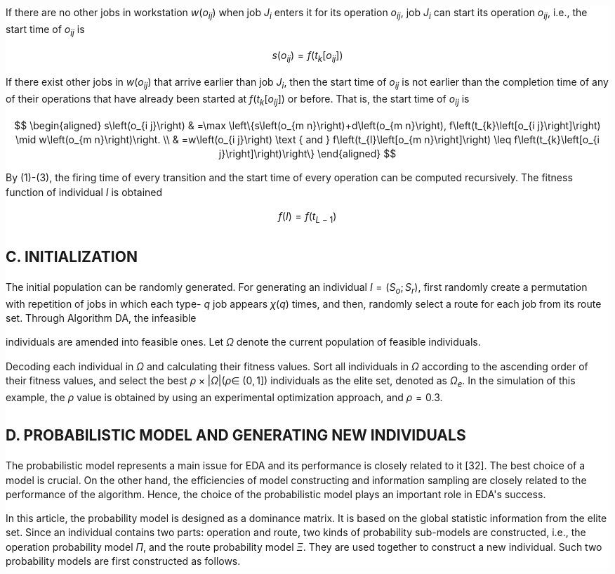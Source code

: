 If there are no other jobs in workstation $w\left(o_{i j}\right)$ when job $J_{i}$ enters it for its operation $o_{i j}$, job $J_{i}$ can start its operation $o_{i j}$, i.e., the start time of $o_{i j}$ is

$$
s\left(o_{i j}\right)=f\left(t_{k}\left[o_{i j}\right]\right)
$$

If there exist other jobs in $w\left(o_{i j}\right)$ that arrive earlier than job $J_{i}$, then the start time of $o_{i j}$ is not earlier than the completion time of any of their operations that have already been started at $f\left(t_{k}\left[o_{i j}\right]\right)$ or before. That is, the start time of $o_{i j}$ is

$$
\begin{aligned}
s\left(o_{i j}\right) & =\max \left\{s\left(o_{m n}\right)+d\left(o_{m n}\right), f\left(t_{k}\left[o_{i j}\right]\right) \mid w\left(o_{m n}\right)\right. \\
& =w\left(o_{i j}\right) \text { and } f\left(t_{l}\left[o_{m n}\right]\right) \leq f\left(t_{k}\left[o_{i j}\right]\right)\right\}
\end{aligned}
$$

By (1)-(3), the firing time of every transition and the start time of every operation can be computed recursively. The fitness function of individual $I$ is obtained

$$
f(I)=f\left(t_{L-1}\right)
$$

## C. INITIALIZATION

The initial population can be randomly generated. For generating an individual $I=\left(S_{o} ; S_{r}\right)$, first randomly create a permutation with repetition of jobs in which each type- $q$ job appears $\chi(q)$ times, and then, randomly select a route for each job from its route set. Through Algorithm DA, the infeasible

individuals are amended into feasible ones. Let $\Omega$ denote the current population of feasible individuals.

Decoding each individual in $\Omega$ and calculating their fitness values. Sort all individuals in $\Omega$ according to the ascending order of their fitness values, and select the best $\rho \times|\Omega|(\rho \in$ $(0,1])$ individuals as the elite set, denoted as $\Omega_{e}$. In the simulation of this example, the $\rho$ value is obtained by using an experimental optimization approach, and $\rho=0.3$.

## D. PROBABILISTIC MODEL AND GENERATING NEW INDIVIDUALS

The probabilistic model represents a main issue for EDA and its performance is closely related to it [32]. The best choice of a model is crucial. On the other hand, the efficiencies of model constructing and information sampling are closely related to the performance of the algorithm. Hence, the choice of the probabilistic model plays an important role in EDA's success.

In this article, the probability model is designed as a dominance matrix. It is based on the global statistic information from the elite set. Since an individual contains two parts: operation and route, two kinds of probability sub-models are constructed, i.e., the operation probability model $\Pi$, and the route probability model $\Xi$. They are used together to construct a new individual. Such two probability models are first constructed as follows.


[^0]:    The associate editor coordinating the review of this manuscript and approving it for publication was Xiaoou Li ${ }^{\text {® }}$.